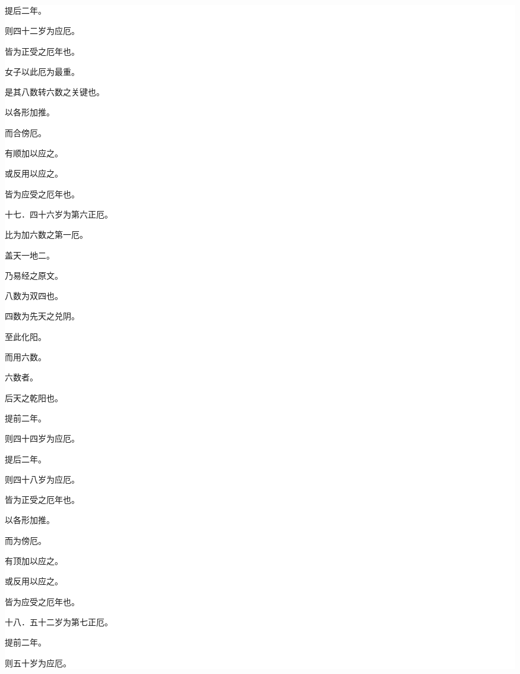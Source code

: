 提后二年。

则四十二岁为应厄。

皆为正受之厄年也。

女子以此厄为最重。

是其八数转六数之关键也。

以各形加推。

而合傍厄。

有顺加以应之。

或反用以应之。

皆为应受之厄年也。

十七．四十六岁为第六正厄。

比为加六数之第一厄。

盖天一地二。

乃易经之原文。

八数为双四也。

四数为先天之兑阴。

至此化阳。

而用六数。

六数者。

后天之乾阳也。

提前二年。

则四十四岁为应厄。

提后二年。

则四十八岁为应厄。

皆为正受之厄年也。

以各形加推。

而为傍厄。

有顶加以应之。

或反用以应之。

皆为应受之厄年也。

十八．五十二岁为第七正厄。

提前二年。

则五十岁为应厄。
